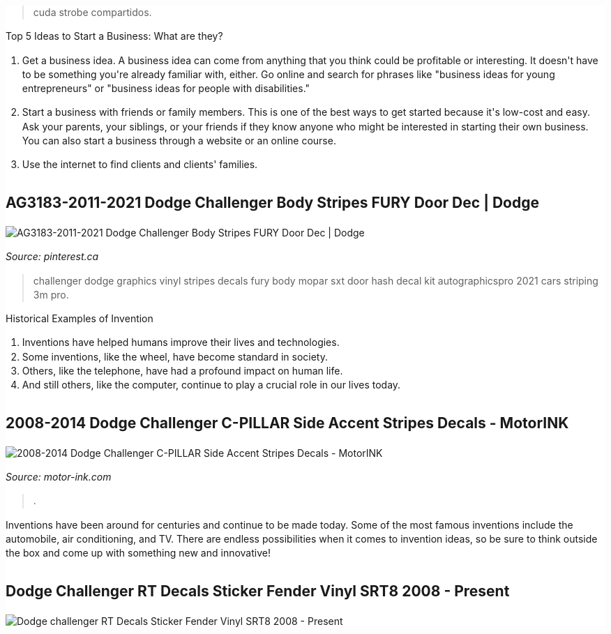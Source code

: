 >cuda strobe compartidos. 

	

Top 5 Ideas to Start a Business: What are they?
1. Get a business idea. A business idea can come from anything that you think could be profitable or interesting. It doesn't have to be something you're already familiar with, either. Go online and search for phrases like "business ideas for young entrepreneurs" or "business ideas for people with disabilities."
2. Start a business with friends or family members. This is one of the best ways to get started because it's low-cost and easy. Ask your parents, your siblings, or your friends if they know anyone who might be interested in starting their own business. You can also start a business through a website or an online course.

3. Use the internet to find clients and clients' families.

    
## AG3183-2011-2021 Dodge Challenger Body Stripes FURY Door Dec | Dodge

<img loading=lazy src="https://i.pinimg.com/originals/11/2c/f4/112cf403429f59acecb371c225a664b3.jpg" onerror="this.onerror=null;this.src='https://tse1.mm.bing.net/th?id=OIP.RmWo_q3tuOmpjF5PCK7L7gHaDA&amp;pid=15.1';" alt="AG3183-2011-2021 Dodge Challenger Body Stripes FURY Door Dec | Dodge">

_Source: pinterest.ca_

>challenger dodge graphics vinyl stripes decals fury body mopar sxt door hash decal kit autographicspro 2021 cars striping 3m pro. 

	

Historical Examples of Invention
1. Inventions have helped humans improve their lives and technologies. 
2. Some inventions, like the wheel, have become standard in society. 
3. Others, like the telephone, have had a profound impact on human life. 
4. And still others, like the computer, continue to play a crucial role in our lives today.

    
## 2008-2014 Dodge Challenger C-PILLAR Side Accent Stripes Decals - MotorINK

<img loading=lazy src="https://cdn1.bigcommerce.com/server3900/m0z7xv/products/273/images/561/challenger_c_pillar__80889.1398469649.1280.1280.jpg?c=2" onerror="this.onerror=null;this.src='https://tse3.mm.bing.net/th?id=OIP.lGwq7yjzkSPN_rm0r2fzXAHaEB&amp;pid=15.1';" alt="2008-2014 Dodge Challenger C-PILLAR Side Accent Stripes Decals - MotorINK">

_Source: motor-ink.com_

>. 

	

Inventions have been around for centuries and continue to be made today. Some of the most famous inventions include the automobile, air conditioning, and TV. There are endless possibilities when it comes to invention ideas, so be sure to think outside the box and come up with something new and innovative!

    
## Dodge Challenger RT Decals Sticker Fender Vinyl SRT8 2008 - Present

<img loading=lazy src="https://cdn.shopify.com/s/files/1/0002/7230/2108/products/CHALLENGER_BUMPER_STRIPES-05_1200x1200.jpg?v=1555053912" onerror="this.onerror=null;this.src='https://tse2.mm.bing.net/th?id=OIP.zjxQ8clAM--AZRFVwtpiRgHaHa&amp;pid=15.1';" alt="Dodge challenger RT Decals Sticker Fender Vinyl SRT8 2008 - Present">
